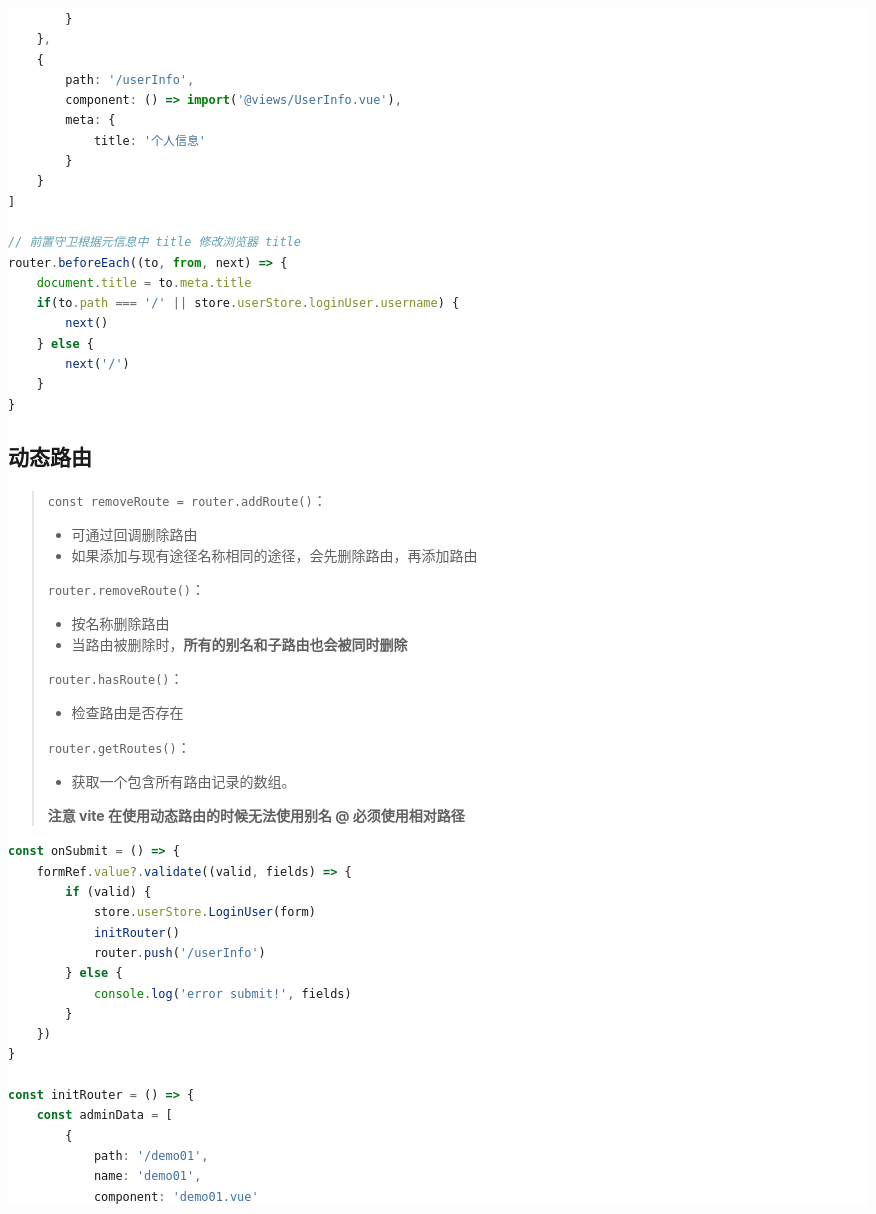 ```typescript
        }
    },
    {
        path: '/userInfo',
        component: () => import('@views/UserInfo.vue'),
        meta: {
            title: '个人信息'
        }
    }
]

// 前置守卫根据元信息中 title 修改浏览器 title
router.beforeEach((to, from, next) => {
    document.title = to.meta.title
    if(to.path === '/' || store.userStore.loginUser.username) {
        next()
    } else {
        next('/')
    }
}
```

## 动态路由

> `const removeRoute = router.addRoute()`：
>
> - 可通过回调删除路由
> - 如果添加与现有途径名称相同的途径，会先删除路由，再添加路由
>
> `router.removeRoute()`：
>
> - 按名称删除路由
> - 当路由被删除时，**所有的别名和子路由也会被同时删除**
>
> `router.hasRoute()`：
>
> - 检查路由是否存在
>
> `router.getRoutes()`：
>
> - 获取一个包含所有路由记录的数组。
>
> **注意 vite 在使用动态路由的时候无法使用别名 @ 必须使用相对路径**

```typescript
const onSubmit = () => {
    formRef.value?.validate((valid, fields) => {
        if (valid) {
            store.userStore.LoginUser(form)
            initRouter()
            router.push('/userInfo')
        } else {
            console.log('error submit!', fields)
        }
    })
}

const initRouter = () => {
    const adminData = [
        {
            path: '/demo01',
            name: 'demo01',
            component: 'demo01.vue'
```